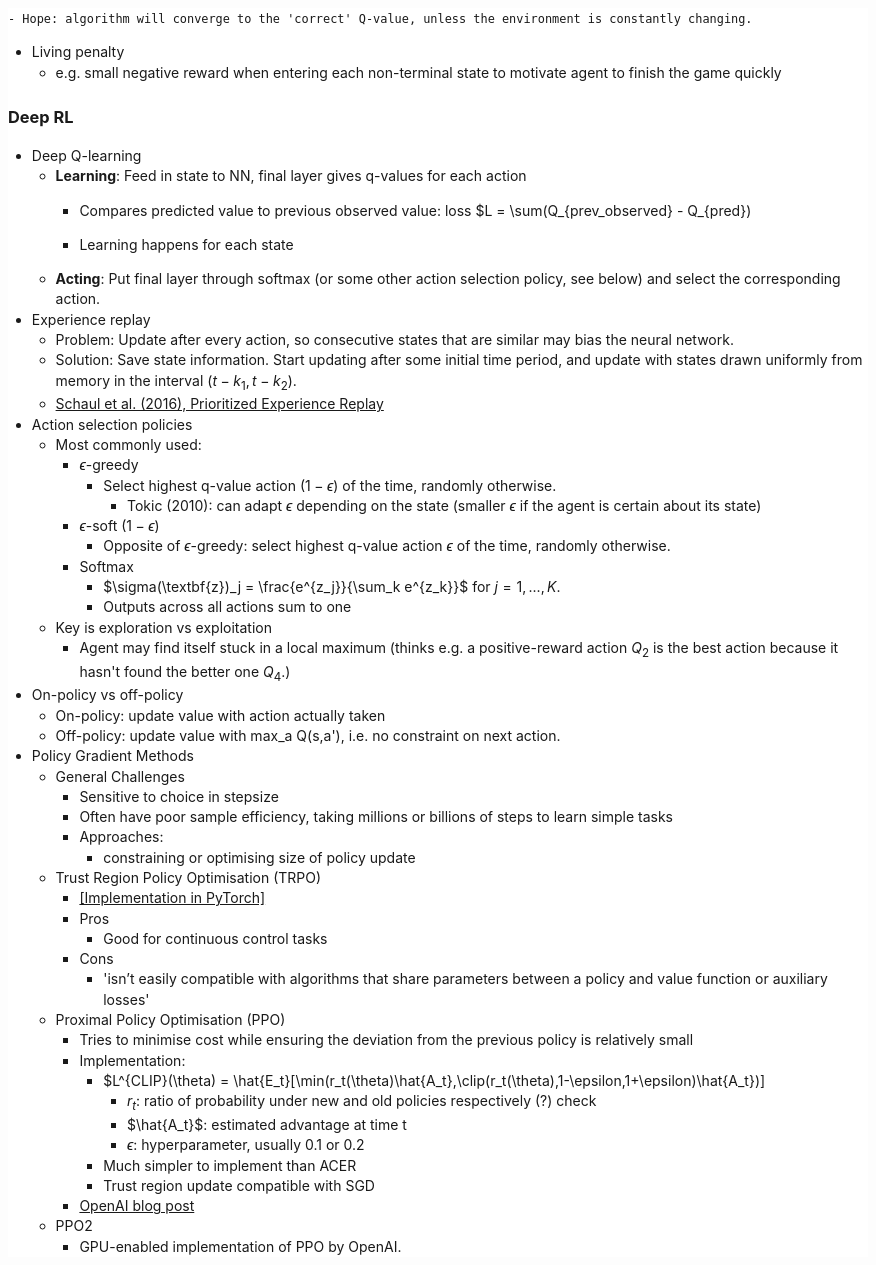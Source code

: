 	- Hope: algorithm will converge to the 'correct' Q-value, unless the environment is constantly changing.
- Living penalty
    - e.g. small negative reward when entering each non-terminal state to motivate agent to finish the game quickly

### Deep RL
- Deep Q-learning
	- **Learning**: Feed in state to NN, final layer gives q-values for each action
		- Compares predicted value to previous observed value: loss $L = \sum(Q_{prev_observed} - Q_{pred})

		- Learning happens for each state
	- **Acting**: Put final layer through softmax (or some other action selection policy, see below) and select the corresponding action.
- Experience replay
	- Problem: Update after every action, so consecutive states that are similar may bias the neural network.
	- Solution: Save state information. Start updating after some initial time period, and update with states drawn uniformly from memory in the interval $(t-k_1, t-k_2)$.
	- [Schaul et al. (2016), Prioritized Experience Replay](#)
- Action selection policies
	- Most commonly used:
		- $\epsilon$-greedy
			- Select highest q-value action $(1-\epsilon)$ of the time, randomly otherwise.
				- Tokic (2010): can adapt $\epsilon$ depending on the state (smaller $\epsilon$ if the agent is certain about its state)
		- $\epsilon$-soft $(1-\epsilon)$
			- Opposite of $\epsilon$-greedy: select highest q-value action $\epsilon$ of the time, randomly otherwise.
		- Softmax
			- $\sigma(\textbf{z})_j = \frac{e^{z_j}}{\sum_k e^{z_k}}$ for $j=1,...,K$.
			- Outputs across all actions sum to one
	- Key is exploration vs exploitation
		- Agent may find itself stuck in a local maximum (thinks e.g. a positive-reward action $Q_2$ is the best action because it hasn't found the better one $Q_4$.)
- On-policy vs off-policy
	- On-policy: update value with action actually taken
	- Off-policy: update value with max_a Q(s,a'), i.e. no constraint on next action.
- Policy Gradient Methods
	- General Challenges
		- Sensitive to choice in stepsize
		- Often have poor sample efficiency, taking millions or billions of steps to learn simple tasks
		- Approaches:
			- constraining or optimising size of policy update
	- Trust Region Policy Optimisation (TRPO)
		- [[Implementation in PyTorch]](https://github.com/ikostrikov/pytorch-trpo)
		- Pros
			- Good for continuous control tasks
		- Cons
			- 'isn’t easily compatible with algorithms that share parameters between a policy and value function or auxiliary losses'
	- Proximal Policy Optimisation (PPO)
		- Tries to minimise cost while ensuring the deviation from the previous policy is relatively small
		- Implementation:
			- $L^{CLIP}(\theta) = \hat{E_t}[\min(r_t(\theta)\hat{A_t},\clip(r_t(\theta),1-\epsilon,1+\epsilon)\hat{A_t})]
				- $r_t$: ratio of probability under new and old policies respectively (?) check
				- $\hat{A_t}$: estimated advantage at time t
				- $\epsilon$: hyperparameter, usually 0.1 or 0.2
			- Much simpler to implement than ACER 
			- Trust region update compatible with SGD
		- [OpenAI blog post](https://blog.openai.com/openai-baselines-ppo/)
	- PPO2
		- GPU-enabled implementation of PPO by OpenAI.
